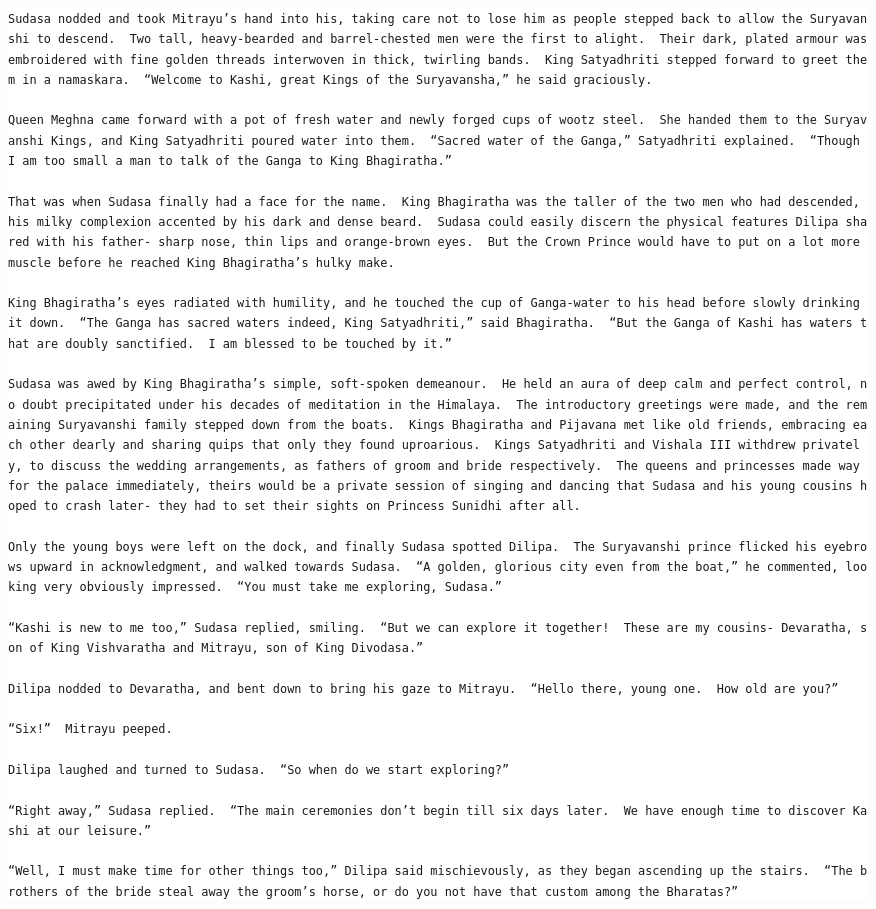 	Sudasa nodded and took Mitrayu’s hand into his, taking care not to lose him as people stepped back to allow the Suryavanshi to descend.  Two tall, heavy-bearded and barrel-chested men were the first to alight.  Their dark, plated armour was embroidered with fine golden threads interwoven in thick, twirling bands.  King Satyadhriti stepped forward to greet them in a namaskara.  “Welcome to Kashi, great Kings of the Suryavansha,” he said graciously.  

	Queen Meghna came forward with a pot of fresh water and newly forged cups of wootz steel.  She handed them to the Suryavanshi Kings, and King Satyadhriti poured water into them.  “Sacred water of the Ganga,” Satyadhriti explained.  “Though I am too small a man to talk of the Ganga to King Bhagiratha.”

	That was when Sudasa finally had a face for the name.  King Bhagiratha was the taller of the two men who had descended, his milky complexion accented by his dark and dense beard.  Sudasa could easily discern the physical features Dilipa shared with his father- sharp nose, thin lips and orange-brown eyes.  But the Crown Prince would have to put on a lot more muscle before he reached King Bhagiratha’s hulky make.

	King Bhagiratha’s eyes radiated with humility, and he touched the cup of Ganga-water to his head before slowly drinking it down.  “The Ganga has sacred waters indeed, King Satyadhriti,” said Bhagiratha.  “But the Ganga of Kashi has waters that are doubly sanctified.  I am blessed to be touched by it.”  

	Sudasa was awed by King Bhagiratha’s simple, soft-spoken demeanour.  He held an aura of deep calm and perfect control, no doubt precipitated under his decades of meditation in the Himalaya.  The introductory greetings were made, and the remaining Suryavanshi family stepped down from the boats.  Kings Bhagiratha and Pijavana met like old friends, embracing each other dearly and sharing quips that only they found uproarious.  Kings Satyadhriti and Vishala III withdrew privately, to discuss the wedding arrangements, as fathers of groom and bride respectively.  The queens and princesses made way for the palace immediately, theirs would be a private session of singing and dancing that Sudasa and his young cousins hoped to crash later- they had to set their sights on Princess Sunidhi after all.  

	Only the young boys were left on the dock, and finally Sudasa spotted Dilipa.  The Suryavanshi prince flicked his eyebrows upward in acknowledgment, and walked towards Sudasa.  “A golden, glorious city even from the boat,” he commented, looking very obviously impressed.  “You must take me exploring, Sudasa.”

	“Kashi is new to me too,” Sudasa replied, smiling.  “But we can explore it together!  These are my cousins- Devaratha, son of King Vishvaratha and Mitrayu, son of King Divodasa.”  

	Dilipa nodded to Devaratha, and bent down to bring his gaze to Mitrayu.  “Hello there, young one.  How old are you?”

	“Six!”  Mitrayu peeped. 

	Dilipa laughed and turned to Sudasa.  “So when do we start exploring?” 

	“Right away,” Sudasa replied.  “The main ceremonies don’t begin till six days later.  We have enough time to discover Kashi at our leisure.”

	“Well, I must make time for other things too,” Dilipa said mischievously, as they began ascending up the stairs.  “The brothers of the bride steal away the groom’s horse, or do you not have that custom among the Bharatas?”
